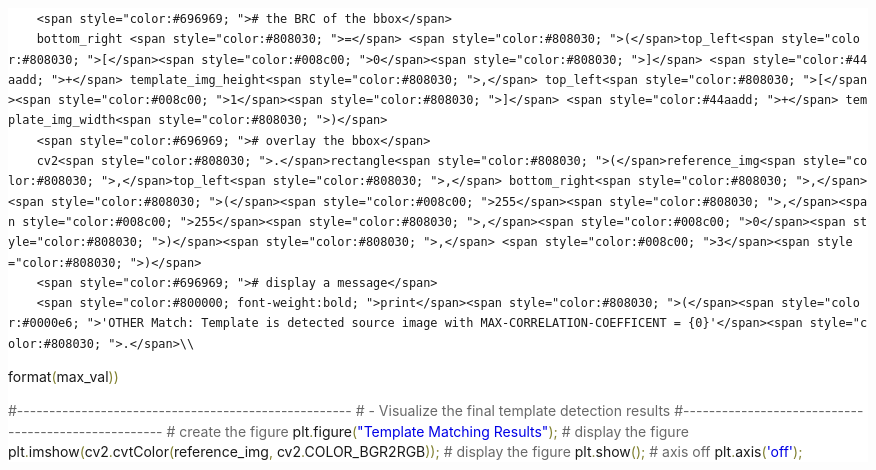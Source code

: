         <span style="color:#696969; "># the BRC of the bbox</span>
        bottom_right <span style="color:#808030; ">=</span> <span style="color:#808030; ">(</span>top_left<span style="color:#808030; ">[</span><span style="color:#008c00; ">0</span><span style="color:#808030; ">]</span> <span style="color:#44aadd; ">+</span> template_img_height<span style="color:#808030; ">,</span> top_left<span style="color:#808030; ">[</span><span style="color:#008c00; ">1</span><span style="color:#808030; ">]</span> <span style="color:#44aadd; ">+</span> template_img_width<span style="color:#808030; ">)</span>
        <span style="color:#696969; "># overlay the bbox</span>
        cv2<span style="color:#808030; ">.</span>rectangle<span style="color:#808030; ">(</span>reference_img<span style="color:#808030; ">,</span>top_left<span style="color:#808030; ">,</span> bottom_right<span style="color:#808030; ">,</span> <span style="color:#808030; ">(</span><span style="color:#008c00; ">255</span><span style="color:#808030; ">,</span><span style="color:#008c00; ">255</span><span style="color:#808030; ">,</span><span style="color:#008c00; ">0</span><span style="color:#808030; ">)</span><span style="color:#808030; ">,</span> <span style="color:#008c00; ">3</span><span style="color:#808030; ">)</span>
        <span style="color:#696969; "># display a message</span>
        <span style="color:#800000; font-weight:bold; ">print</span><span style="color:#808030; ">(</span><span style="color:#0000e6; ">'OTHER Match: Template is detected source image with MAX-CORRELATION-COEFFICENT = {0}'</span><span style="color:#808030; ">.</span>\\
format<span style="color:#808030; ">(</span>max_val<span style="color:#808030; ">)</span><span style="color:#808030; ">)</span>
        
<span style="color:#696969; ">#---------------------------------------------------- </span>
<span style="color:#696969; "># - Visualize the final template detection results</span>
<span style="color:#696969; ">#---------------------------------------------------- </span>
<span style="color:#696969; "># create the figure</span>
plt<span style="color:#808030; ">.</span>figure<span style="color:#808030; ">(</span><span style="color:#0000e6; ">"Template Matching Results"</span><span style="color:#808030; ">)</span><span style="color:#808030; ">;</span>
<span style="color:#696969; "># display the figure</span>
plt<span style="color:#808030; ">.</span>imshow<span style="color:#808030; ">(</span>cv2<span style="color:#808030; ">.</span>cvtColor<span style="color:#808030; ">(</span>reference_img<span style="color:#808030; ">,</span> cv2<span style="color:#808030; ">.</span>COLOR_BGR2RGB<span style="color:#808030; ">)</span><span style="color:#808030; ">)</span><span style="color:#808030; ">;</span>
<span style="color:#696969; "># display the figure</span>
plt<span style="color:#808030; ">.</span>show<span style="color:#808030; ">(</span><span style="color:#808030; ">)</span><span style="color:#808030; ">;</span>
<span style="color:#696969; "># axis off</span>
plt<span style="color:#808030; ">.</span>axis<span style="color:#808030; ">(</span><span style="color:#0000e6; ">'off'</span><span style="color:#808030; ">)</span><span style="color:#808030; ">;</span>

